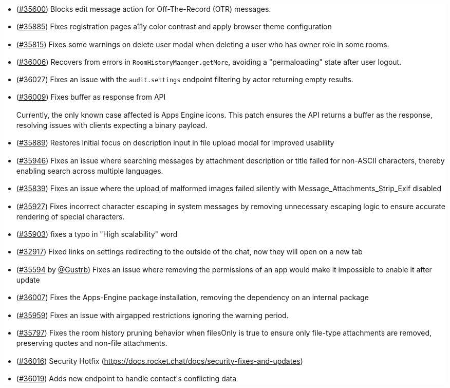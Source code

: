 - ([#35600](https://github.com/RocketChat/Rocket.Chat/pull/35600)) Blocks edit message action for Off-The-Record (OTR) messages.

- ([#35885](https://github.com/RocketChat/Rocket.Chat/pull/35885)) Fixes registration pages a11y color contrast and apply browser theme configuration

- ([#35815](https://github.com/RocketChat/Rocket.Chat/pull/35815)) Fixes some warnings on delete user modal when deleting a user who has owner role in some rooms.

- ([#36006](https://github.com/RocketChat/Rocket.Chat/pull/36006)) Recovers from errors in `RoomHistoryMaanger.getMore`, avoiding a "permaloading" state after user logout.

- ([#36027](https://github.com/RocketChat/Rocket.Chat/pull/36027)) Fixes an issue with the `audit.settings` endpoint filtering by actor returning empty results.

- ([#36009](https://github.com/RocketChat/Rocket.Chat/pull/36009)) Fixes buffer as response from API

  Currently, the only known case affected is Apps Engine icons. This patch ensures the API returns a buffer as the response, resolving issues with clients expecting a binary payload.

- ([#35889](https://github.com/RocketChat/Rocket.Chat/pull/35889)) Restores initial focus on description input in file upload modal for improved usability

- ([#35946](https://github.com/RocketChat/Rocket.Chat/pull/35946)) Fixes an issue where searching messages by attachment description or title failed for non-ASCII characters, thereby enabling search across multiple languages.

- ([#35839](https://github.com/RocketChat/Rocket.Chat/pull/35839)) Fixes an issue where the upload of malformed images failed silently with Message_Attachments_Strip_Exif disabled

- ([#35927](https://github.com/RocketChat/Rocket.Chat/pull/35927)) Fixes incorrect character escaping in system messages by removing unnecessary escaping logic to ensure accurate rendering of special characters.

- ([#35903](https://github.com/RocketChat/Rocket.Chat/pull/35903)) fixes a typo in "High scalability" word

- ([#32917](https://github.com/RocketChat/Rocket.Chat/pull/32917)) Fixed links on settings redirecting to the outside of the chat, now they will open on a new tab

- ([#35594](https://github.com/RocketChat/Rocket.Chat/pull/35594) by [@Gustrb](https://github.com/Gustrb)) Fixes an issue where removing the permissions of an app would make it impossible to enable it after update

- ([#36007](https://github.com/RocketChat/Rocket.Chat/pull/36007)) Fixes the Apps-Engine package installation, removing the dependency on an internal package

- ([#35959](https://github.com/RocketChat/Rocket.Chat/pull/35959)) Fixes an issue with airgapped restrictions ignoring the warning period.

- ([#35797](https://github.com/RocketChat/Rocket.Chat/pull/35797)) Fixes the room history pruning behavior when filesOnly is true to ensure only file-type attachments are removed, preserving quotes and non-file attachments.

- ([#36016](https://github.com/RocketChat/Rocket.Chat/pull/36016)) Security Hotfix (https://docs.rocket.chat/docs/security-fixes-and-updates)

- ([#36019](https://github.com/RocketChat/Rocket.Chat/pull/36019)) Adds new endpoint to handle contact's conflicting data
